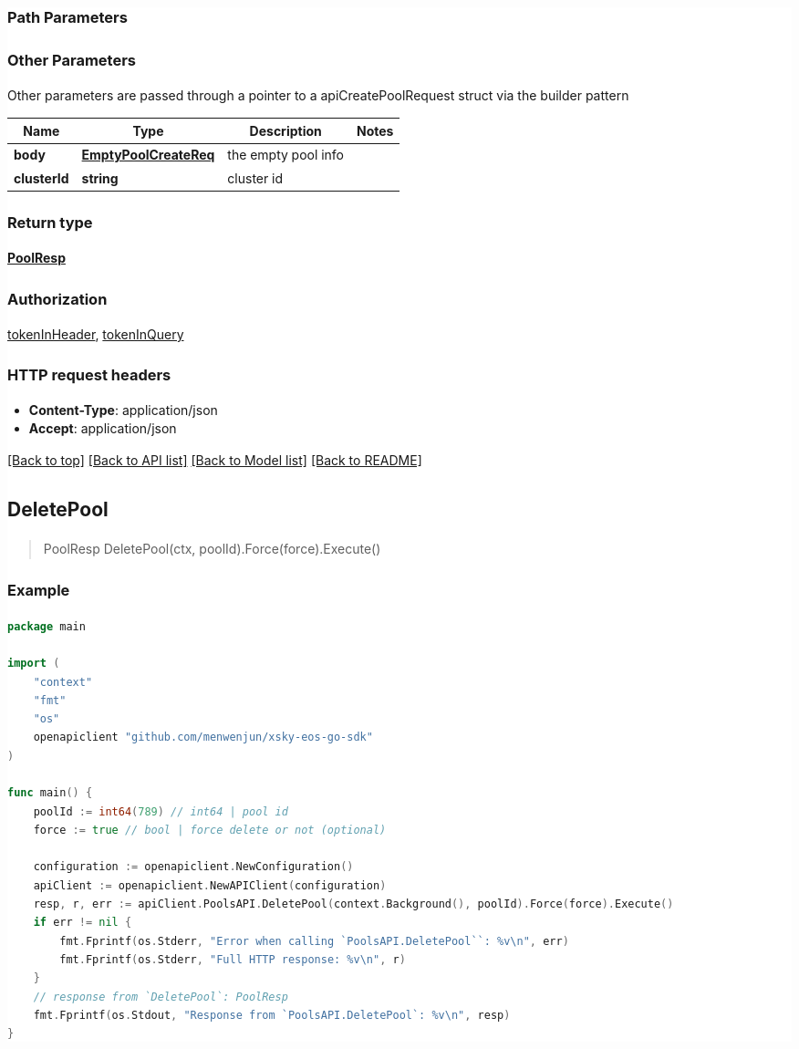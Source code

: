 ### Path Parameters



### Other Parameters

Other parameters are passed through a pointer to a apiCreatePoolRequest struct via the builder pattern


Name | Type | Description  | Notes
------------- | ------------- | ------------- | -------------
 **body** | [**EmptyPoolCreateReq**](EmptyPoolCreateReq.md) | the empty pool info | 
 **clusterId** | **string** | cluster id | 

### Return type

[**PoolResp**](PoolResp.md)

### Authorization

[tokenInHeader](../README.md#tokenInHeader), [tokenInQuery](../README.md#tokenInQuery)

### HTTP request headers

- **Content-Type**: application/json
- **Accept**: application/json

[[Back to top]](#) [[Back to API list]](../README.md#documentation-for-api-endpoints)
[[Back to Model list]](../README.md#documentation-for-models)
[[Back to README]](../README.md)


## DeletePool

> PoolResp DeletePool(ctx, poolId).Force(force).Execute()





### Example

```go
package main

import (
	"context"
	"fmt"
	"os"
	openapiclient "github.com/menwenjun/xsky-eos-go-sdk"
)

func main() {
	poolId := int64(789) // int64 | pool id
	force := true // bool | force delete or not (optional)

	configuration := openapiclient.NewConfiguration()
	apiClient := openapiclient.NewAPIClient(configuration)
	resp, r, err := apiClient.PoolsAPI.DeletePool(context.Background(), poolId).Force(force).Execute()
	if err != nil {
		fmt.Fprintf(os.Stderr, "Error when calling `PoolsAPI.DeletePool``: %v\n", err)
		fmt.Fprintf(os.Stderr, "Full HTTP response: %v\n", r)
	}
	// response from `DeletePool`: PoolResp
	fmt.Fprintf(os.Stdout, "Response from `PoolsAPI.DeletePool`: %v\n", resp)
}
```